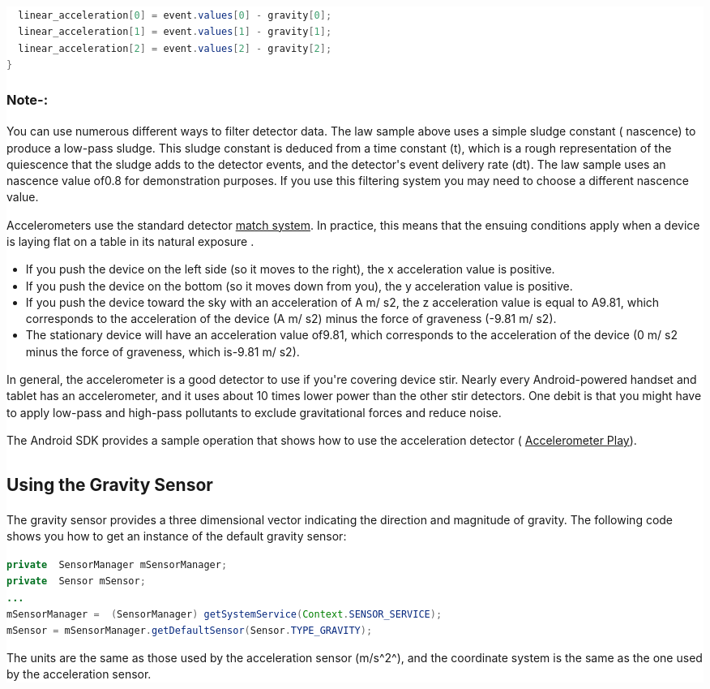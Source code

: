 ```java
  linear_acceleration[0] = event.values[0] - gravity[0];
  linear_acceleration[1] = event.values[1] - gravity[1];
  linear_acceleration[2] = event.values[2] - gravity[2];
}
```

### Note-:

You can use numerous different ways to filter detector data. The law sample above uses a simple sludge constant ( nascence) to produce a low-pass sludge. This sludge constant is deduced from a time constant (t), which is a rough representation of the quiescence that the sludge adds to the detector events, and the detector's event delivery rate (dt). The law sample uses an nascence value of0.8 for demonstration purposes. If you use this filtering system you may need to choose a different nascence value.

Accelerometers use the standard detector [match system](https//stuff.mit.edu/afs/sipb/project/android/docs/guide/topics/sensors/sensors_overview.html#sensors-coords). In practice, this means that the ensuing conditions apply when a device is laying flat on a table in its natural exposure
.
- If you push the device on the left side (so it moves to the right), the x acceleration value is positive.
- If you push the device on the bottom (so it moves down from you), the y acceleration value is positive.
- If you push the device toward the sky with an acceleration of A m/ s2, the z acceleration value is equal to A9.81, which corresponds to the acceleration of the device (A m/ s2) minus the force of graveness (-9.81 m/ s2).
- The stationary device will have an acceleration value of9.81, which corresponds to the acceleration of the device (0 m/ s2 minus the force of graveness, which is-9.81 m/ s2).

In general, the accelerometer is a good detector to use if you're covering device stir. Nearly every Android-powered handset and tablet has an accelerometer, and it uses about 10 times lower power than the other stir detectors. One debit is that you might have to apply low-pass and high-pass pollutants to exclude gravitational forces and reduce noise.

The Android SDK provides a sample operation that shows how to use the acceleration detector ( [Accelerometer Play](https//stuff.mit.edu/afs/sipb/project/android/docs/resources/samples/AccelerometerPlay/index.html)).

## Using the Gravity Sensor

The gravity sensor provides a three dimensional vector indicating the direction and magnitude of gravity. The following code shows you how to get an instance of the default gravity sensor:

```java
private  SensorManager mSensorManager;
private  Sensor mSensor;
...
mSensorManager =  (SensorManager) getSystemService(Context.SENSOR_SERVICE);
mSensor = mSensorManager.getDefaultSensor(Sensor.TYPE_GRAVITY);
```

The units are the same as those used by the acceleration sensor (m/s^2^), and the coordinate system is the same as the one used by the acceleration sensor.
